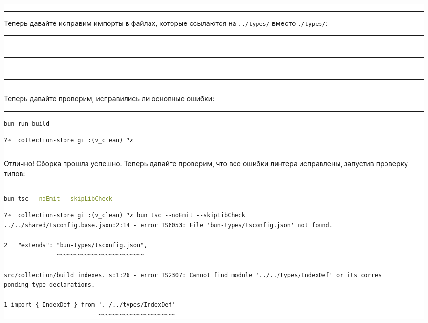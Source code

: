 
---



---

Теперь давайте исправим импорты в файлах, которые ссылаются на `../types/` вместо `./types/`:

---



---



---



---





---



---



---



---

Теперь давайте проверим, исправились ли основные ошибки:

---

```bash
bun run build
```

```
?➜  collection-store git:(v_clean) ?✗ 

```

---

Отлично! Сборка прошла успешно. Теперь давайте проверим, что все ошибки линтера исправлены, запустив проверку типов:

---

```bash
bun tsc --noEmit --skipLibCheck
```

```
?➜  collection-store git:(v_clean) ?✗ bun tsc --noEmit --skipLibCheck
../../shared/tsconfig.base.json:2:14 - error TS6053: File 'bun-types/tsconfig.json' not found.

2   "extends": "bun-types/tsconfig.json",
               ~~~~~~~~~~~~~~~~~~~~~~~~~

src/collection/build_indexes.ts:1:26 - error TS2307: Cannot find module '../../types/IndexDef' or its corres
ponding type declarations.

1 import { IndexDef } from '../../types/IndexDef'
                           ~~~~~~~~~~~~~~~~~~~~~~

```